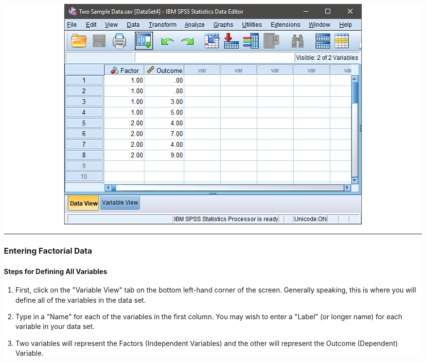 <p align="center"><kbd><img src="image7.png"></kbd></p>

---

### Entering Factorial Data 

#### Steps for Defining All Variables 

1. First, click on the
 "Variable View" tab on the 
 bottom left-hand corner of 
 the screen. Generally
 speaking, this is where
 you will define all of the 
 variables in the data set. 

2. Type in a "Name" for each of 
 the variables in the first 
 column. You may wish to
 enter a "Label" (or longer 
 name) for each variable in 
 your data set. 

3. Two variables will represent 
 the Factors (Independent 
 Variables) and the other 
 will represent the Outcome 
 (Dependent) Variable.
